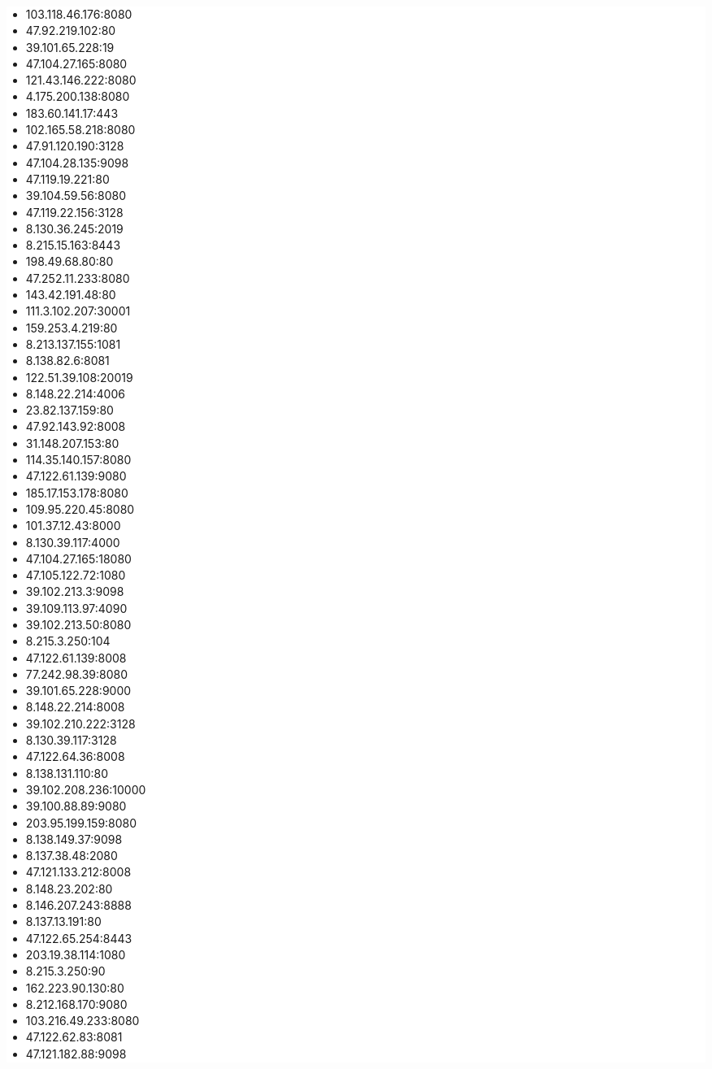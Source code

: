  - 103.118.46.176:8080
 - 47.92.219.102:80
 - 39.101.65.228:19
 - 47.104.27.165:8080
 - 121.43.146.222:8080
 - 4.175.200.138:8080
 - 183.60.141.17:443
 - 102.165.58.218:8080
 - 47.91.120.190:3128
 - 47.104.28.135:9098
 - 47.119.19.221:80
 - 39.104.59.56:8080
 - 47.119.22.156:3128
 - 8.130.36.245:2019
 - 8.215.15.163:8443
 - 198.49.68.80:80
 - 47.252.11.233:8080
 - 143.42.191.48:80
 - 111.3.102.207:30001
 - 159.253.4.219:80
 - 8.213.137.155:1081
 - 8.138.82.6:8081
 - 122.51.39.108:20019
 - 8.148.22.214:4006
 - 23.82.137.159:80
 - 47.92.143.92:8008
 - 31.148.207.153:80
 - 114.35.140.157:8080
 - 47.122.61.139:9080
 - 185.17.153.178:8080
 - 109.95.220.45:8080
 - 101.37.12.43:8000
 - 8.130.39.117:4000
 - 47.104.27.165:18080
 - 47.105.122.72:1080
 - 39.102.213.3:9098
 - 39.109.113.97:4090
 - 39.102.213.50:8080
 - 8.215.3.250:104
 - 47.122.61.139:8008
 - 77.242.98.39:8080
 - 39.101.65.228:9000
 - 8.148.22.214:8008
 - 39.102.210.222:3128
 - 8.130.39.117:3128
 - 47.122.64.36:8008
 - 8.138.131.110:80
 - 39.102.208.236:10000
 - 39.100.88.89:9080
 - 203.95.199.159:8080
 - 8.138.149.37:9098
 - 8.137.38.48:2080
 - 47.121.133.212:8008
 - 8.148.23.202:80
 - 8.146.207.243:8888
 - 8.137.13.191:80
 - 47.122.65.254:8443
 - 203.19.38.114:1080
 - 8.215.3.250:90
 - 162.223.90.130:80
 - 8.212.168.170:9080
 - 103.216.49.233:8080
 - 47.122.62.83:8081
 - 47.121.182.88:9098